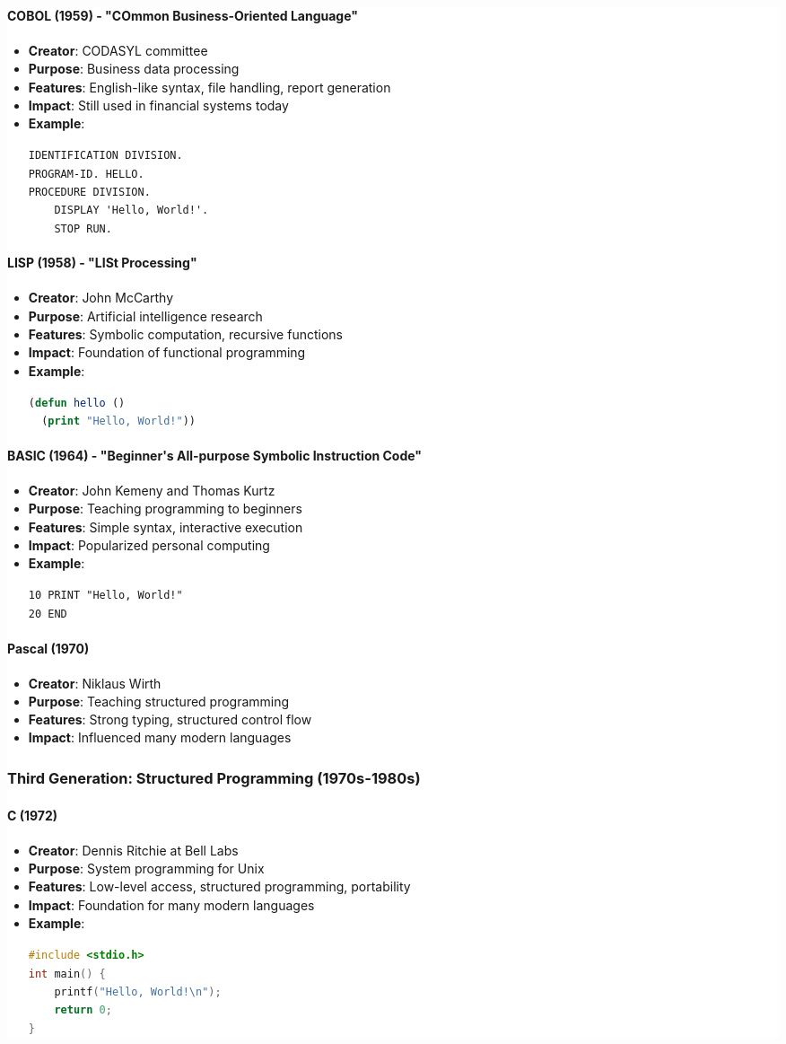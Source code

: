 #### COBOL (1959) - "COmmon Business-Oriented Language"
- **Creator**: CODASYL committee
- **Purpose**: Business data processing
- **Features**: English-like syntax, file handling, report generation
- **Impact**: Still used in financial systems today
- **Example**:
  ```cobol
  IDENTIFICATION DIVISION.
  PROGRAM-ID. HELLO.
  PROCEDURE DIVISION.
      DISPLAY 'Hello, World!'.
      STOP RUN.
  ```

#### LISP (1958) - "LISt Processing"
- **Creator**: John McCarthy
- **Purpose**: Artificial intelligence research
- **Features**: Symbolic computation, recursive functions
- **Impact**: Foundation of functional programming
- **Example**:
  ```lisp
  (defun hello ()
    (print "Hello, World!"))
  ```

#### BASIC (1964) - "Beginner's All-purpose Symbolic Instruction Code"
- **Creator**: John Kemeny and Thomas Kurtz
- **Purpose**: Teaching programming to beginners
- **Features**: Simple syntax, interactive execution
- **Impact**: Popularized personal computing
- **Example**:
  ```basic
  10 PRINT "Hello, World!"
  20 END
  ```

#### Pascal (1970)
- **Creator**: Niklaus Wirth
- **Purpose**: Teaching structured programming
- **Features**: Strong typing, structured control flow
- **Impact**: Influenced many modern languages

### Third Generation: Structured Programming (1970s-1980s)

#### C (1972)
- **Creator**: Dennis Ritchie at Bell Labs
- **Purpose**: System programming for Unix
- **Features**: Low-level access, structured programming, portability
- **Impact**: Foundation for many modern languages
- **Example**:
  ```c
  #include <stdio.h>
  int main() {
      printf("Hello, World!\n");
      return 0;
  }
  ```
